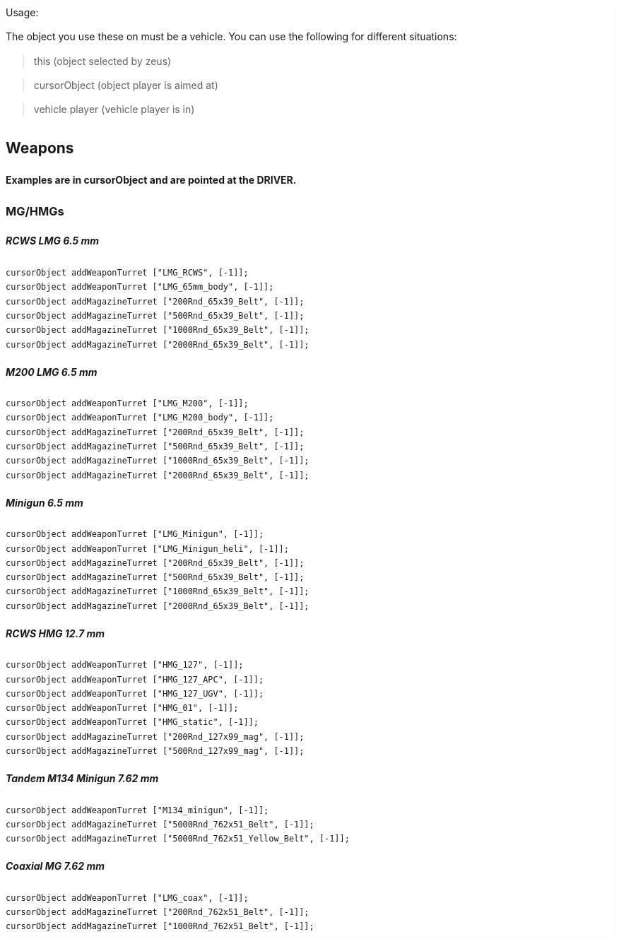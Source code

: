 Usage:

The object you use these on must be a vehicle.
You can use the following for different situations:

> this (object selected by zeus)

> cursorObject (object player is aimed at)

> vehicle player (vehicle player is in)

## Weapons
#### Examples are in cursorObject and are pointed at the DRIVER.

### MG/HMGs
##### RCWS LMG 6.5 mm
```sqf
cursorObject addWeaponTurret ["LMG_RCWS", [-1]];
cursorObject addWeaponTurret ["LMG_65mm_body", [-1]];
cursorObject addMagazineTurret ["200Rnd_65x39_Belt", [-1]];
cursorObject addMagazineTurret ["500Rnd_65x39_Belt", [-1]];
cursorObject addMagazineTurret ["1000Rnd_65x39_Belt", [-1]];
cursorObject addMagazineTurret ["2000Rnd_65x39_Belt", [-1]];
```
##### M200 LMG 6.5 mm
```sqf
cursorObject addWeaponTurret ["LMG_M200", [-1]];
cursorObject addWeaponTurret ["LMG_M200_body", [-1]];
cursorObject addMagazineTurret ["200Rnd_65x39_Belt", [-1]];
cursorObject addMagazineTurret ["500Rnd_65x39_Belt", [-1]];
cursorObject addMagazineTurret ["1000Rnd_65x39_Belt", [-1]];
cursorObject addMagazineTurret ["2000Rnd_65x39_Belt", [-1]];
```
##### Minigun 6.5 mm
```sqf
cursorObject addWeaponTurret ["LMG_Minigun", [-1]];
cursorObject addWeaponTurret ["LMG_Minigun_heli", [-1]];
cursorObject addMagazineTurret ["200Rnd_65x39_Belt", [-1]];
cursorObject addMagazineTurret ["500Rnd_65x39_Belt", [-1]];
cursorObject addMagazineTurret ["1000Rnd_65x39_Belt", [-1]];
cursorObject addMagazineTurret ["2000Rnd_65x39_Belt", [-1]];
```
##### RCWS HMG 12.7 mm
```sqf
cursorObject addWeaponTurret ["HMG_127", [-1]];
cursorObject addWeaponTurret ["HMG_127_APC", [-1]];
cursorObject addWeaponTurret ["HMG_127_UGV", [-1]];
cursorObject addWeaponTurret ["HMG_01", [-1]];
cursorObject addWeaponTurret ["HMG_static", [-1]];
cursorObject addMagazineTurret ["200Rnd_127x99_mag", [-1]];
cursorObject addMagazineTurret ["500Rnd_127x99_mag", [-1]];
```
##### Tandem M134 Minigun 7.62 mm
```sqf
cursorObject addWeaponTurret ["M134_minigun", [-1]];
cursorObject addMagazineTurret ["5000Rnd_762x51_Belt", [-1]];
cursorObject addMagazineTurret ["5000Rnd_762x51_Yellow_Belt", [-1]];
```
##### Coaxial MG 7.62 mm
```sqf
cursorObject addWeaponTurret ["LMG_coax", [-1]];
cursorObject addMagazineTurret ["200Rnd_762x51_Belt", [-1]];
cursorObject addMagazineTurret ["1000Rnd_762x51_Belt", [-1]];
```